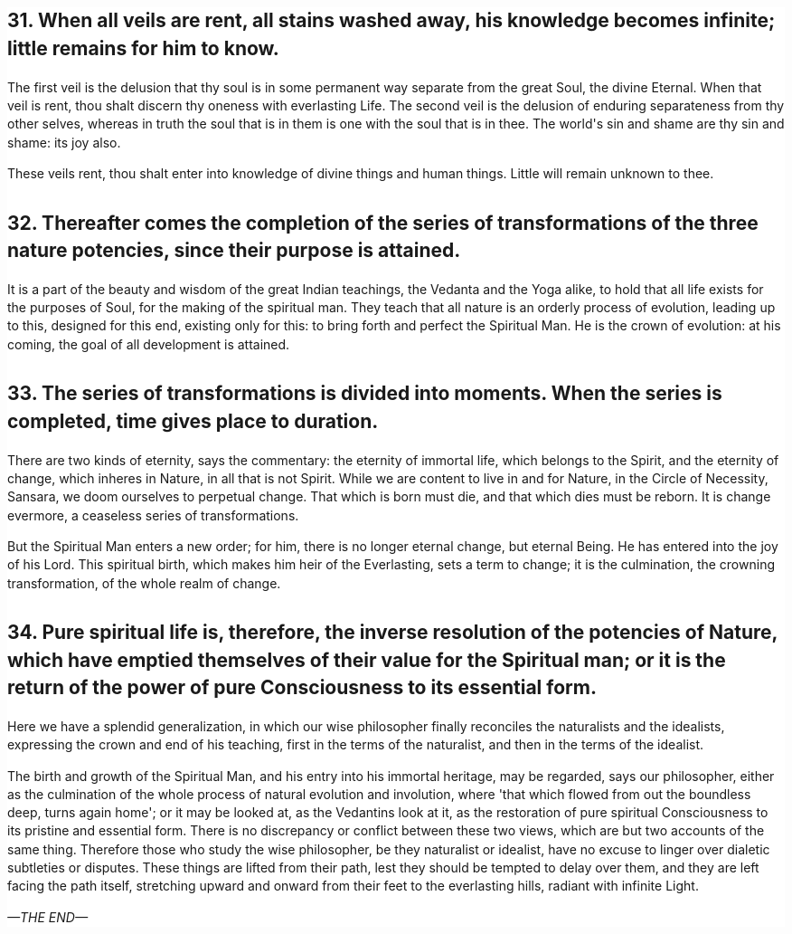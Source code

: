 ## 31. When all veils are rent, all stains washed away, his knowledge becomes infinite; little remains for him to know.
The first veil is the delusion that thy soul is in some permanent way separate from the great Soul, the divine Eternal. When that veil is rent, thou shalt discern thy oneness with everlasting Life. The second veil is the delusion of enduring separateness from thy other selves, whereas in truth the soul that is in them is one with the soul that is in thee. The world's sin and shame are thy sin and shame: its joy also.

These veils rent, thou shalt enter into knowledge of divine things and human things. Little will remain unknown to thee.

## 32. Thereafter comes the completion of the series of transformations of the three nature potencies, since their purpose is attained.
It is a part of the beauty and wisdom of the great Indian teachings, the Vedanta and the Yoga alike, to hold that all life exists for the purposes of Soul, for the making of the spiritual man. They teach that all nature is an orderly process of evolution, leading up to this, designed for this end, existing only for this: to bring forth and perfect the Spiritual Man. He is the crown of evolution: at his coming, the goal of all development is attained.

## 33. The series of transformations is divided into moments. When the series is completed, time gives place to duration.
There are two kinds of eternity, says the commentary: the eternity of immortal life, which belongs to the Spirit, and the eternity of change, which inheres in Nature, in all that is not Spirit. While we are content to live in and for Nature, in the Circle of Necessity, Sansara, we doom ourselves to perpetual change. That which is born must die, and that which dies must be reborn. It is change evermore, a ceaseless series of transformations.

But the Spiritual Man enters a new order; for him, there is no longer eternal change, but eternal Being. He has entered into the joy of his Lord. This spiritual birth, which makes him heir of the Everlasting, sets a term to change; it is the culmination, the crowning transformation, of the whole realm of change.

## 34. Pure spiritual life is, therefore, the inverse resolution of the potencies of Nature, which have emptied themselves of their value for the Spiritual man; or it is the return of the power of pure Consciousness to its essential form.
Here we have a splendid generalization, in which our wise philosopher finally reconciles the naturalists and the idealists, expressing the crown and end of his teaching, first in the terms of the naturalist, and then in the terms of the idealist.

The birth and growth of the Spiritual Man, and his entry into his immortal heritage, may be regarded, says our philosopher, either as the culmination of the whole process of natural evolution and involution, where 'that which flowed from out the boundless deep, turns again home'; or it may be looked at, as the Vedantins look at it, as the restoration of pure spiritual Consciousness to its pristine and essential form. There is no discrepancy or conflict between these two views, which are but two accounts of the same thing. Therefore those who study the wise philosopher, be they naturalist or idealist, have no excuse to linger over dialetic subtleties or disputes. These things are lifted from their path, lest they should be tempted to delay over them, and they are left facing the path itself, stretching upward and onward from their feet to the everlasting hills, radiant with infinite Light.

*—THE END—*

